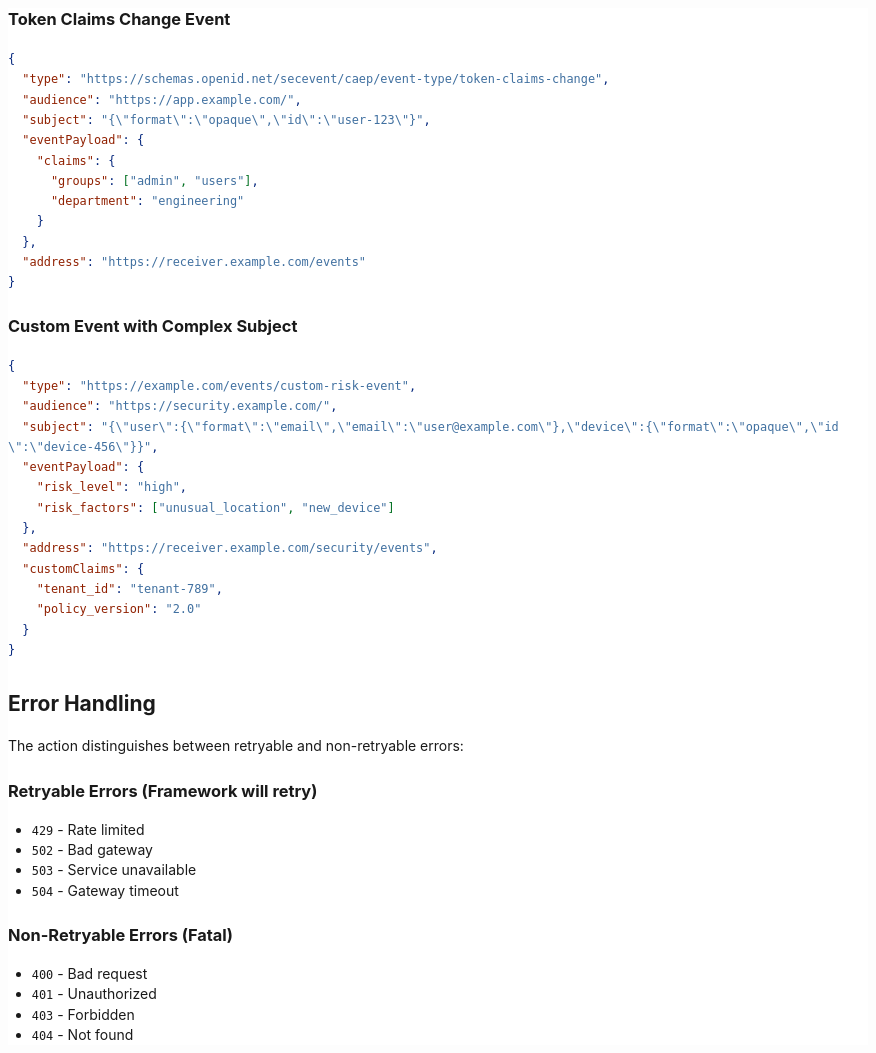 ### Token Claims Change Event

```json
{
  "type": "https://schemas.openid.net/secevent/caep/event-type/token-claims-change",
  "audience": "https://app.example.com/",
  "subject": "{\"format\":\"opaque\",\"id\":\"user-123\"}",
  "eventPayload": {
    "claims": {
      "groups": ["admin", "users"],
      "department": "engineering"
    }
  },
  "address": "https://receiver.example.com/events"
}
```

### Custom Event with Complex Subject

```json
{
  "type": "https://example.com/events/custom-risk-event",
  "audience": "https://security.example.com/",
  "subject": "{\"user\":{\"format\":\"email\",\"email\":\"user@example.com\"},\"device\":{\"format\":\"opaque\",\"id\":\"device-456\"}}",
  "eventPayload": {
    "risk_level": "high",
    "risk_factors": ["unusual_location", "new_device"]
  },
  "address": "https://receiver.example.com/security/events",
  "customClaims": {
    "tenant_id": "tenant-789",
    "policy_version": "2.0"
  }
}
```

## Error Handling

The action distinguishes between retryable and non-retryable errors:

### Retryable Errors (Framework will retry)
- `429` - Rate limited
- `502` - Bad gateway
- `503` - Service unavailable
- `504` - Gateway timeout

### Non-Retryable Errors (Fatal)
- `400` - Bad request
- `401` - Unauthorized
- `403` - Forbidden
- `404` - Not found
